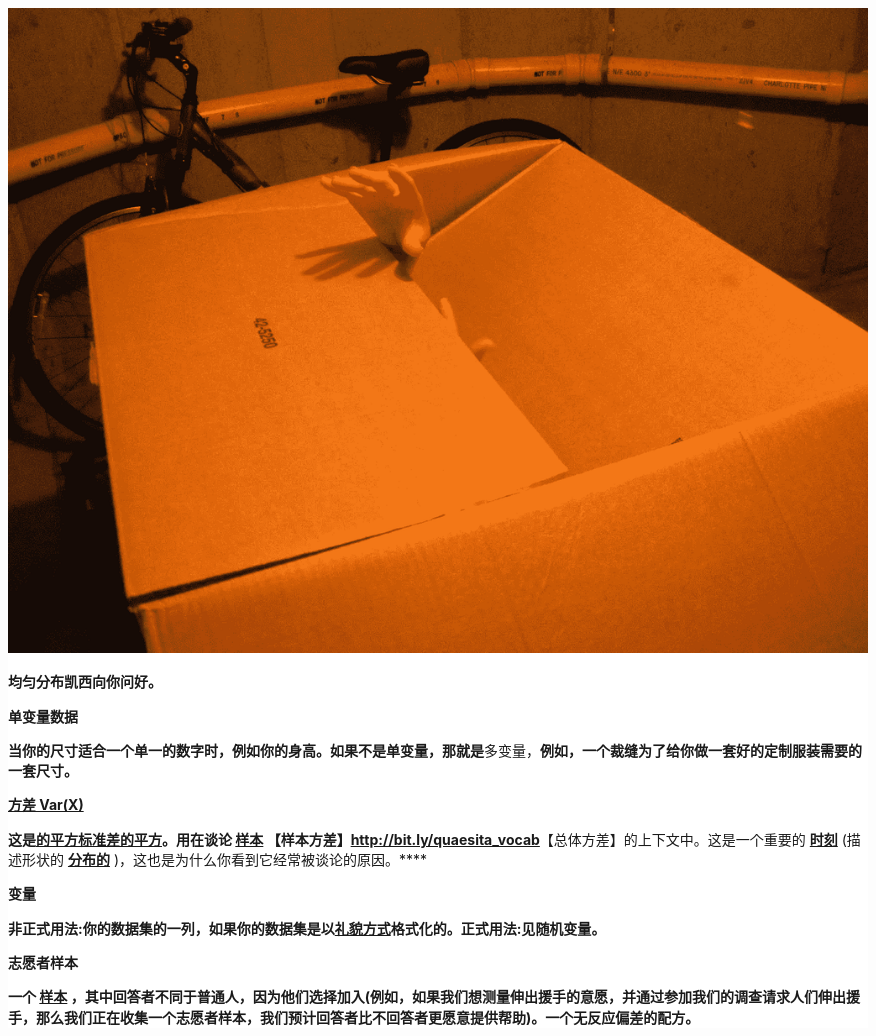 **![](img/414c1b7f3722290448af67466f5d8d62.png)**

**均匀分布凯西向你问好。**

****单变量数据****

**当你的尺寸适合一个单一的数字时，例如你的身高。如果不是单变量，那就是**多变量，**例如，一个裁缝为了给你做一套好的定制服装需要的一套尺寸。**

**[**方差 Var(X)**](http://bit.ly/quaesita_distributions)**

**这是[的平方**标准差**的平方](http://bit.ly/quaesita_distributions)。用在谈论 [**样本**](http://bit.ly/quaesita_vocab) 【样本方差】<http://bit.ly/quaesita_vocab>**【总体方差】的上下文中。这是一个重要的 [**时刻**](http://bit.ly/quaesita_distributions) (描述形状的 [**分布的**](http://bit.ly/quaesita_distributions) )，这也是为什么你看到它经常被谈论的原因。****

******变量******

****非正式用法:你的**数据集**的一列，如果你的**数据集**是以[礼貌方式](http://bit.ly/quaesita_slkid)格式化的。正式用法:见**随机变量**。****

******志愿者样本******

****一个 [**样本**](http://bit.ly/quaesita_vocab) ，其中回答者不同于普通人，因为他们选择加入(例如，如果我们想测量伸出援手的意愿，并通过参加我们的调查请求人们伸出援手，那么我们正在收集一个志愿者样本，我们预计回答者比不回答者更愿意提供帮助)。一个**无反应偏差**的配方。****
